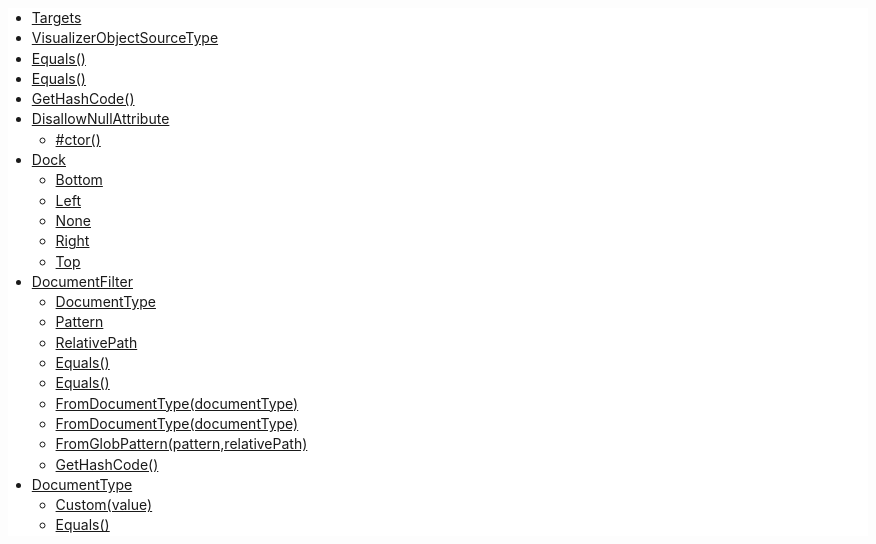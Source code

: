   - [Targets](#P-Microsoft-VisualStudio-Extensibility-DebuggerVisualizers-DebuggerVisualizerProviderConfiguration-Targets 'Microsoft.VisualStudio.Extensibility.DebuggerVisualizers.DebuggerVisualizerProviderConfiguration.Targets')
  - [VisualizerObjectSourceType](#P-Microsoft-VisualStudio-Extensibility-DebuggerVisualizers-DebuggerVisualizerProviderConfiguration-VisualizerObjectSourceType 'Microsoft.VisualStudio.Extensibility.DebuggerVisualizers.DebuggerVisualizerProviderConfiguration.VisualizerObjectSourceType')
  - [Equals()](#M-Microsoft-VisualStudio-Extensibility-DebuggerVisualizers-DebuggerVisualizerProviderConfiguration-Equals-Microsoft-VisualStudio-Extensibility-DebuggerVisualizers-DebuggerVisualizerProviderConfiguration- 'Microsoft.VisualStudio.Extensibility.DebuggerVisualizers.DebuggerVisualizerProviderConfiguration.Equals(Microsoft.VisualStudio.Extensibility.DebuggerVisualizers.DebuggerVisualizerProviderConfiguration)')
  - [Equals()](#M-Microsoft-VisualStudio-Extensibility-DebuggerVisualizers-DebuggerVisualizerProviderConfiguration-Equals-System-Object- 'Microsoft.VisualStudio.Extensibility.DebuggerVisualizers.DebuggerVisualizerProviderConfiguration.Equals(System.Object)')
  - [GetHashCode()](#M-Microsoft-VisualStudio-Extensibility-DebuggerVisualizers-DebuggerVisualizerProviderConfiguration-GetHashCode 'Microsoft.VisualStudio.Extensibility.DebuggerVisualizers.DebuggerVisualizerProviderConfiguration.GetHashCode')
- [DisallowNullAttribute](#T-System-Diagnostics-CodeAnalysis-DisallowNullAttribute 'System.Diagnostics.CodeAnalysis.DisallowNullAttribute')
  - [#ctor()](#M-System-Diagnostics-CodeAnalysis-DisallowNullAttribute-#ctor 'System.Diagnostics.CodeAnalysis.DisallowNullAttribute.#ctor')
- [Dock](#T-Microsoft-VisualStudio-Extensibility-ToolWindows-Dock 'Microsoft.VisualStudio.Extensibility.ToolWindows.Dock')
  - [Bottom](#F-Microsoft-VisualStudio-Extensibility-ToolWindows-Dock-Bottom 'Microsoft.VisualStudio.Extensibility.ToolWindows.Dock.Bottom')
  - [Left](#F-Microsoft-VisualStudio-Extensibility-ToolWindows-Dock-Left 'Microsoft.VisualStudio.Extensibility.ToolWindows.Dock.Left')
  - [None](#F-Microsoft-VisualStudio-Extensibility-ToolWindows-Dock-None 'Microsoft.VisualStudio.Extensibility.ToolWindows.Dock.None')
  - [Right](#F-Microsoft-VisualStudio-Extensibility-ToolWindows-Dock-Right 'Microsoft.VisualStudio.Extensibility.ToolWindows.Dock.Right')
  - [Top](#F-Microsoft-VisualStudio-Extensibility-ToolWindows-Dock-Top 'Microsoft.VisualStudio.Extensibility.ToolWindows.Dock.Top')
- [DocumentFilter](#T-Microsoft-VisualStudio-Extensibility-DocumentFilter 'Microsoft.VisualStudio.Extensibility.DocumentFilter')
  - [DocumentType](#P-Microsoft-VisualStudio-Extensibility-DocumentFilter-DocumentType 'Microsoft.VisualStudio.Extensibility.DocumentFilter.DocumentType')
  - [Pattern](#P-Microsoft-VisualStudio-Extensibility-DocumentFilter-Pattern 'Microsoft.VisualStudio.Extensibility.DocumentFilter.Pattern')
  - [RelativePath](#P-Microsoft-VisualStudio-Extensibility-DocumentFilter-RelativePath 'Microsoft.VisualStudio.Extensibility.DocumentFilter.RelativePath')
  - [Equals()](#M-Microsoft-VisualStudio-Extensibility-DocumentFilter-Equals-Microsoft-VisualStudio-Extensibility-DocumentFilter- 'Microsoft.VisualStudio.Extensibility.DocumentFilter.Equals(Microsoft.VisualStudio.Extensibility.DocumentFilter)')
  - [Equals()](#M-Microsoft-VisualStudio-Extensibility-DocumentFilter-Equals-System-Object- 'Microsoft.VisualStudio.Extensibility.DocumentFilter.Equals(System.Object)')
  - [FromDocumentType(documentType)](#M-Microsoft-VisualStudio-Extensibility-DocumentFilter-FromDocumentType-Microsoft-VisualStudio-Extensibility-Editor-DocumentTypeConfiguration- 'Microsoft.VisualStudio.Extensibility.DocumentFilter.FromDocumentType(Microsoft.VisualStudio.Extensibility.Editor.DocumentTypeConfiguration)')
  - [FromDocumentType(documentType)](#M-Microsoft-VisualStudio-Extensibility-DocumentFilter-FromDocumentType-Microsoft-VisualStudio-Extensibility-Editor-DocumentType- 'Microsoft.VisualStudio.Extensibility.DocumentFilter.FromDocumentType(Microsoft.VisualStudio.Extensibility.Editor.DocumentType)')
  - [FromGlobPattern(pattern,relativePath)](#M-Microsoft-VisualStudio-Extensibility-DocumentFilter-FromGlobPattern-System-String,System-Boolean- 'Microsoft.VisualStudio.Extensibility.DocumentFilter.FromGlobPattern(System.String,System.Boolean)')
  - [GetHashCode()](#M-Microsoft-VisualStudio-Extensibility-DocumentFilter-GetHashCode 'Microsoft.VisualStudio.Extensibility.DocumentFilter.GetHashCode')
- [DocumentType](#T-Microsoft-VisualStudio-Extensibility-Editor-DocumentType 'Microsoft.VisualStudio.Extensibility.Editor.DocumentType')
  - [Custom(value)](#M-Microsoft-VisualStudio-Extensibility-Editor-DocumentType-Custom-System-String- 'Microsoft.VisualStudio.Extensibility.Editor.DocumentType.Custom(System.String)')
  - [Equals()](#M-Microsoft-VisualStudio-Extensibility-Editor-DocumentType-Equals-System-Object- 'Microsoft.VisualStudio.Extensibility.Editor.DocumentType.Equals(System.Object)')